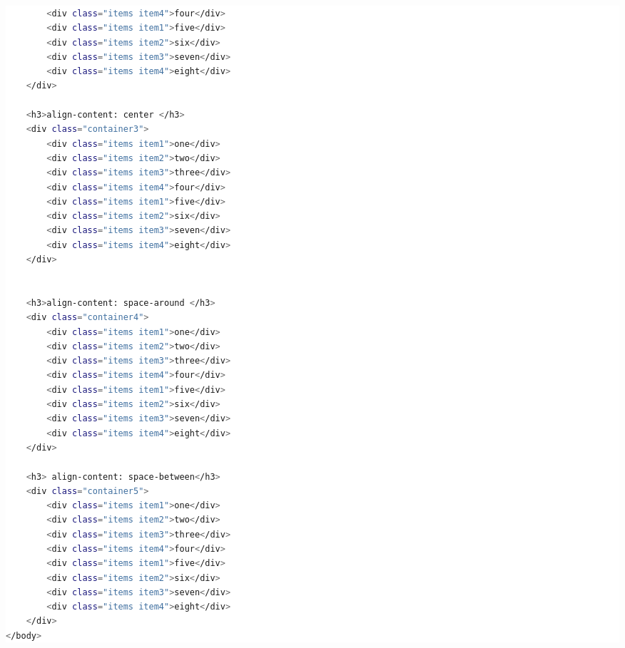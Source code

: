 ```bash 
        <div class="items item4">four</div>
        <div class="items item1">five</div>
        <div class="items item2">six</div>
        <div class="items item3">seven</div>
        <div class="items item4">eight</div>
    </div>

    <h3>align-content: center </h3>
    <div class="container3">
        <div class="items item1">one</div>
        <div class="items item2">two</div>
        <div class="items item3">three</div>
        <div class="items item4">four</div>
        <div class="items item1">five</div>
        <div class="items item2">six</div>
        <div class="items item3">seven</div>
        <div class="items item4">eight</div>
    </div>


    <h3>align-content: space-around </h3>
    <div class="container4">
        <div class="items item1">one</div>
        <div class="items item2">two</div>
        <div class="items item3">three</div>
        <div class="items item4">four</div>
        <div class="items item1">five</div>
        <div class="items item2">six</div>
        <div class="items item3">seven</div>
        <div class="items item4">eight</div>
    </div>

    <h3> align-content: space-between</h3>
    <div class="container5">
        <div class="items item1">one</div>
        <div class="items item2">two</div>
        <div class="items item3">three</div>
        <div class="items item4">four</div>
        <div class="items item1">five</div>
        <div class="items item2">six</div>
        <div class="items item3">seven</div>
        <div class="items item4">eight</div>
    </div>
</body>
```